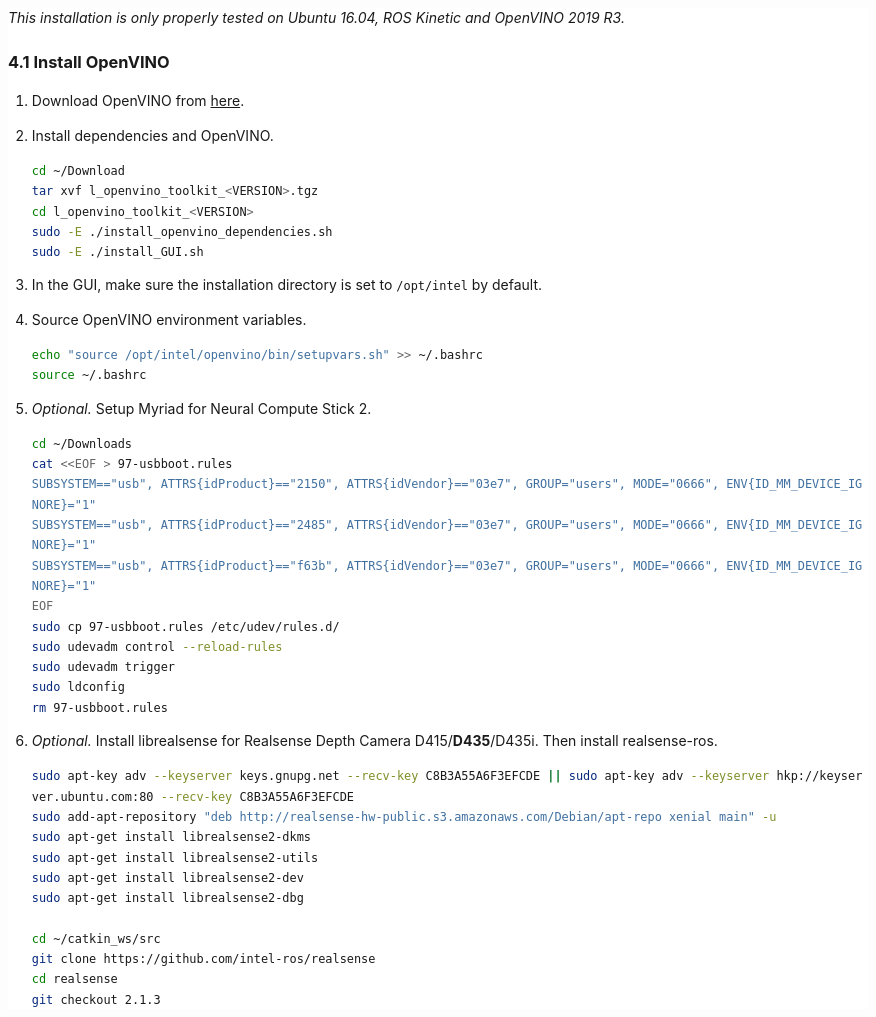 *This installation is only properly tested on Ubuntu 16.04, ROS Kinetic and OpenVINO 2019 R3.*

### 4.1 Install OpenVINO

1. Download OpenVINO from [here](https://software.intel.com/en-us/openvino-toolkit/choose-download/free-download-linux).

2. Install dependencies and OpenVINO.

   ```bash
   cd ~/Download
   tar xvf l_openvino_toolkit_<VERSION>.tgz
   cd l_openvino_toolkit_<VERSION>
   sudo -E ./install_openvino_dependencies.sh
   sudo -E ./install_GUI.sh
   ```

3. In the GUI, make sure the installation directory is set to `/opt/intel` by default.

4. Source OpenVINO environment variables.

   ```bash
   echo "source /opt/intel/openvino/bin/setupvars.sh" >> ~/.bashrc
   source ~/.bashrc
   ```

5. *Optional.* Setup Myriad for Neural Compute Stick 2.

   ```bash
   cd ~/Downloads
   cat <<EOF > 97-usbboot.rules
   SUBSYSTEM=="usb", ATTRS{idProduct}=="2150", ATTRS{idVendor}=="03e7", GROUP="users", MODE="0666", ENV{ID_MM_DEVICE_IGNORE}="1"
   SUBSYSTEM=="usb", ATTRS{idProduct}=="2485", ATTRS{idVendor}=="03e7", GROUP="users", MODE="0666", ENV{ID_MM_DEVICE_IGNORE}="1"
   SUBSYSTEM=="usb", ATTRS{idProduct}=="f63b", ATTRS{idVendor}=="03e7", GROUP="users", MODE="0666", ENV{ID_MM_DEVICE_IGNORE}="1"
   EOF
   sudo cp 97-usbboot.rules /etc/udev/rules.d/
   sudo udevadm control --reload-rules
   sudo udevadm trigger
   sudo ldconfig
   rm 97-usbboot.rules
   ```

6. *Optional.* Install librealsense for Realsense Depth Camera D415/**D435**/D435i. Then install realsense-ros.

   ```bash
   sudo apt-key adv --keyserver keys.gnupg.net --recv-key C8B3A55A6F3EFCDE || sudo apt-key adv --keyserver hkp://keyserver.ubuntu.com:80 --recv-key C8B3A55A6F3EFCDE
   sudo add-apt-repository "deb http://realsense-hw-public.s3.amazonaws.com/Debian/apt-repo xenial main" -u
   sudo apt-get install librealsense2-dkms
   sudo apt-get install librealsense2-utils
   sudo apt-get install librealsense2-dev
   sudo apt-get install librealsense2-dbg
   
   cd ~/catkin_ws/src
   git clone https://github.com/intel-ros/realsense
   cd realsense
   git checkout 2.1.3
   ```
